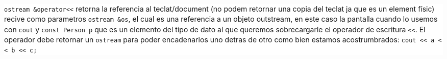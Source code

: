 `ostream &operator<<` retorna la referencia al teclat/document (no podem retornar una copia del teclat ja que es un element físic) recive como parametros `ostream &os`, el cual es una referencia a un objeto outstream, en este caso la pantalla cuando lo usemos con `cout` y `const Person p` que es un elemento del tipo de dato al que queremos sobrecargarle el operador de escritura `<<`. El operador debe retornar un `ostream` para poder encadenarlos uno detras de otro como bien estamos acostrumbrados: `cout << a << b << c;`